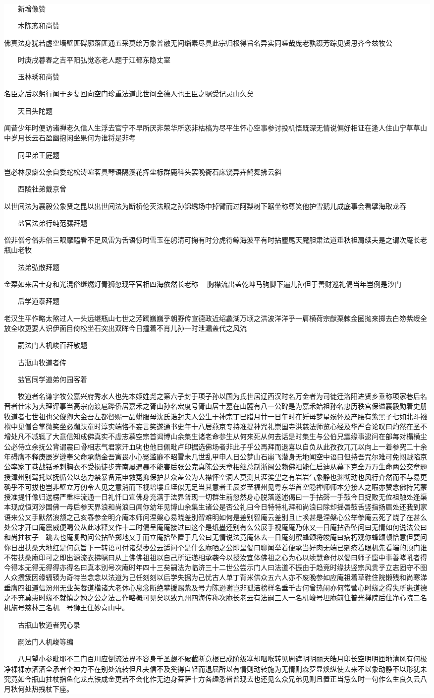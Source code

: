 　　新增像赞

　　木陈忞和尚赞

佛真法身犹若虚空墙壁匪碍廓落匪通五采莫绘万象普融无间缁素尽具此宗归根得旨名异实同嗟哉庞老孰蹑芳踪见贤思齐今兹牧公

　　时庚戌暮春之吉平阳弘觉忞老人题于江都东隐丈室

　　玉林琇和尚赞

名臣之后以躬行闻于乡复回向空门珍重法道此世间全德人也王臣之嘱受记灵山久矣

　　天目头陀题

闻昔少年时便访诸禅老久信人生浮去官宁不早所厌非荣华所恋非枯槁为尽平生怀心空事参讨投机悟既深无情说偏好相证在逢人住山宁草草山中岁月长云石盈幽抱闲坐果何为谁将是非考

　　同里弟王庭题

岂必林泉癖公余自委蛇松涛喧茗具琴语隔溪花挥尘标群鹿科头罢晚衙石床饶异卉鹤舞拂云斜

　　西陵社弟戴京曾

以世间法为襄毅公象贤之昆以出世间法为断桥伦灭法眼之孙锦绣场中掉臂而过阿梨树下踞坐称尊笑他护雪鹅儿成底事会看擘海取龙吞

　　盐官法弟行纯范骧拜题

僧非僧兮俗非俗三眼摩醯看不足风雷为舌语惊时雪玉在躬清可掬有时分虎符鲸海波平有时拈麈尾天魔胆肃法道垂秋袒肩续夫是之谓次庵长老瓶山老牧

　　法弟弘散拜题

金粟如来居士身和光混俗继燃灯青狮忽现宰官相四海依然长老称
　胸襟流出盖乾坤马驹脚下遍儿孙但于善财巡礼偈当年岂例是沙门

　　后学道泰拜题

老汉生平作略太煞过人一头远继瓶山七世之芳躅巍巍乎朝野传宣德政近绍蠡湖万顷之洪波洋洋乎一肩横荷宗猷栗棘金圈抛来掷去白笏紫绶全放全收更要人识伊面目倚松坐石突出双眸今日撞着不肖儿孙一时泄漏盖代之风流

　　嗣法门人机峻百拜敬题

　　古瓶山牧道者传

　　盐官同学道弟何园客着

　　牧道者名谦字牧公嘉兴府秀水人也先本姬姓尧之第六子封于项子孙以国为氏世居辽西汉时名万金者为司徒迁洛阳进贤乡垂称项家巷后名晋者仕宋为大理评事当高宗南渡扈跸侨居嘉禾之胥山孙名宏度号胥山居士墓在山麓有八一公碑是为嘉禾始祖孙名忠历秩宫保谥襄毅勋着史册牧道者七世祖也父俊卿大金吾左都督赐一品蟒服母沈氏诰封夫人公生于神宗丁巳腊月廿一日午时在妊母梦星殒怀及产腰有紫黑子七如北斗襁褓中见僧合掌微笑坐必跏趺童时淳实端恪不妄言笑遂通书史年十八居燕京专持准提神咒礼崇国寺洪慈法师览心经及华严合论叹曰灼然在圣不增处凡不减辄了大意信知成佛真实不虚志慕空宗首谒博山余集生诸老命参生从何来死从何去话是时集生与公伯兄震缘事逮问在部每对榻横尘公必侍立余抚公背谓震曰骨相志气君家汗血驹也他日佩毗卢印据选佛场者非此子乎公再拜而退喜以自负从此孜孜兀兀以向上一着参究二十余年碍膺不释庚辰岁遵奉父命承荫金吾寅畏小心冤滥靡不昭雪未几世乱甲申人日公梦山石崩飞潜身无地闻空中语曰但持吾咒尔难可免闯贼陷京公率家丁巷战铦矛刺胸衣不受损徒步奔南屡遇暴不能害后张公完真陈公天章相继总制浙闽公赖佛祖能仁启迪从幕下克全万万生命两公交章题授漳州别驾托以抚循公以慈力禁暴备荒申救冤抑保护甚众盖公为人襟怀空洞人莫测其涯涘望之有岩岩气象静也渊彻动也风行介然而不与易更确乎不可拔也岂非壁立万仞令人见之意消而下视培塿丘垤似无足当其意者壬辰岁至福州见粤东华首空隐禅师师本分接人之暇亦赞念佛持咒蒙授准提忏像归送楞严重梓流通一日礼忏口宣佛身充满于法界普现一切群生前忽然身心脱落遂述偈曰一手拈磬一手鼓今日捉败无位祖触处逢渠本现成恒河沙国佛一母后参天界浪和尚浪曰闻你幼年见博山余集生诸公是否公礼曰今日特特礼拜和尚浪曰除却摇唇鼓舌竖指扬眉处还我到家语来公又手默然浪颔之己亥春参金明介庵本师问涅槃心易晓差别智难明如何是差别智庵云差别且止唤甚是涅槃心公举拳庵云死了烧了在甚么处公才开口庵震威便喝公从此冰释又作十二时偈呈庵庵接过曰这个是纸墨还别有么公展手视庵庵乃休又一日庵拈香坠问曰无情如何说法公曰和尚拄杖子　跳去也庵复勘问公拈坠掷地乂手而立庵拾坠置于几公曰无情说法竟庵休去一日庵刻蜜蜂颂将竣庵曰病朽观你蜂颂顿恰意但要问你日出扶桑大地红是何意旨下一转语可付诸梨枣公云适问个是什么庵哂之公即呈偈曰聊闻举着便承当好肉无端已剜疮着眼机先看端的顶门谁不带扶桑庵印可之即出源流衣拂嘱曰从上佛佛祖祖以自己所证递相承袭今以授汝宜体佛祖之心为心以续慧命付以偈曰师子窟中事善哮吼者得今得本无得无得得亦得名曰真本别号次庵时年四十三矣嗣法为临济三十二世公尝示门人曰法道不振由于趋竞时缘扶竖宗风贵乎立志固守不图人众攒簇因缘辐辏为奇特当念念以法道为己任刻刻以后学失据为己忧古人单丁背米供众五六人亦不废晚参如应庵祖着草鞋住院懒残和尚寒涕垂膺四祖道信汾州无业芙蓉道楷诸大老休心息念断绝攀援赐紫及号力陈逊谢岂非孤洁榜样名垂千古何曾热闹亦何常营心时缘之得失所患道德之不充莫患时缘不就慎之勉之公之法言作略概可见矣以致九州四海传称次庵长老云有法嗣三人一名机峻号坦庵前住普光禅院后住净心院二名机旃号慈林三名机　号狮王住妙喜山中。

　　古瓶山牧道者究心录

　　嗣法门人机峻等编

　　八月望小参毗耶不二门百川应倒流法界不容身千圣觑不破截断意根已成阶级塞却咽喉转见周遮明明丽天皓月印长空明明匝地清风有何极净裸裸赤洒洒全承者个神力不在别处流转但凡夫信不及奚得自轻而退屈所以有情则动转施为无情则森罗显焕纵使去来不以象动静不以形犹未究竟如今瓶山拄杖指鱼化龙点铁成金更若不会化作无边身菩萨十方各趣悉皆普现去也还见么众兄弟见则且置正当恁么时一句作么生良久云八月秋何处热拽杖下座。
